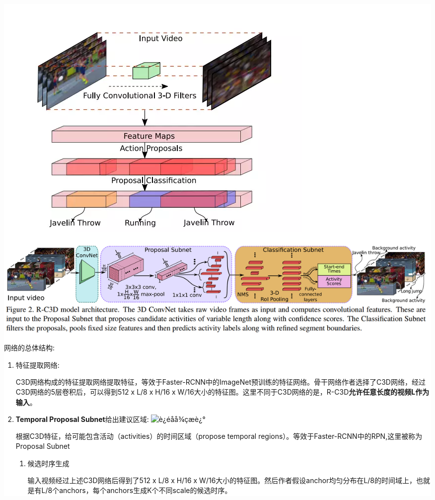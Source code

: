 ![img](行为识别.assets/1564401-aaaee74c67661d9f.webp)

![1564370078947](行为识别.assets/1564370078947.png)

网络的总体结构:

1. 特征提取网络:

   C3D网络构成的特征提取网络提取特征，等效于Faster-RCNN中的ImageNet预训练的特征网络。骨干网络作者选择了C3D网络，经过C3D网络的5层卷积后，可以得到512 x L/8 x H/16 x W/16大小的特征图。这里不同于C3D网络的是，R-C3D**允许任意长度的视频L作为输入**。

2. **Temporal Proposal Subnet**给出建议区域:
  ![è¿éåå¾çæè¿°](行为识别.assets/20180125083017808)

   根据C3D特征，给可能包含活动（activities）的时间区域（propose temporal regions）。等效于Faster-RCNN中的RPN,这里被称为Proposal Subnet

   1. 候选时序生成

      输入视频经过上述C3D网络后得到了512 x L/8 x H/16 x W/16大小的特征图。然后作者假设anchor均匀分布在L/8的时间域上，也就是有L/8个anchors，每个anchors生成K个不同scale的候选时序。
